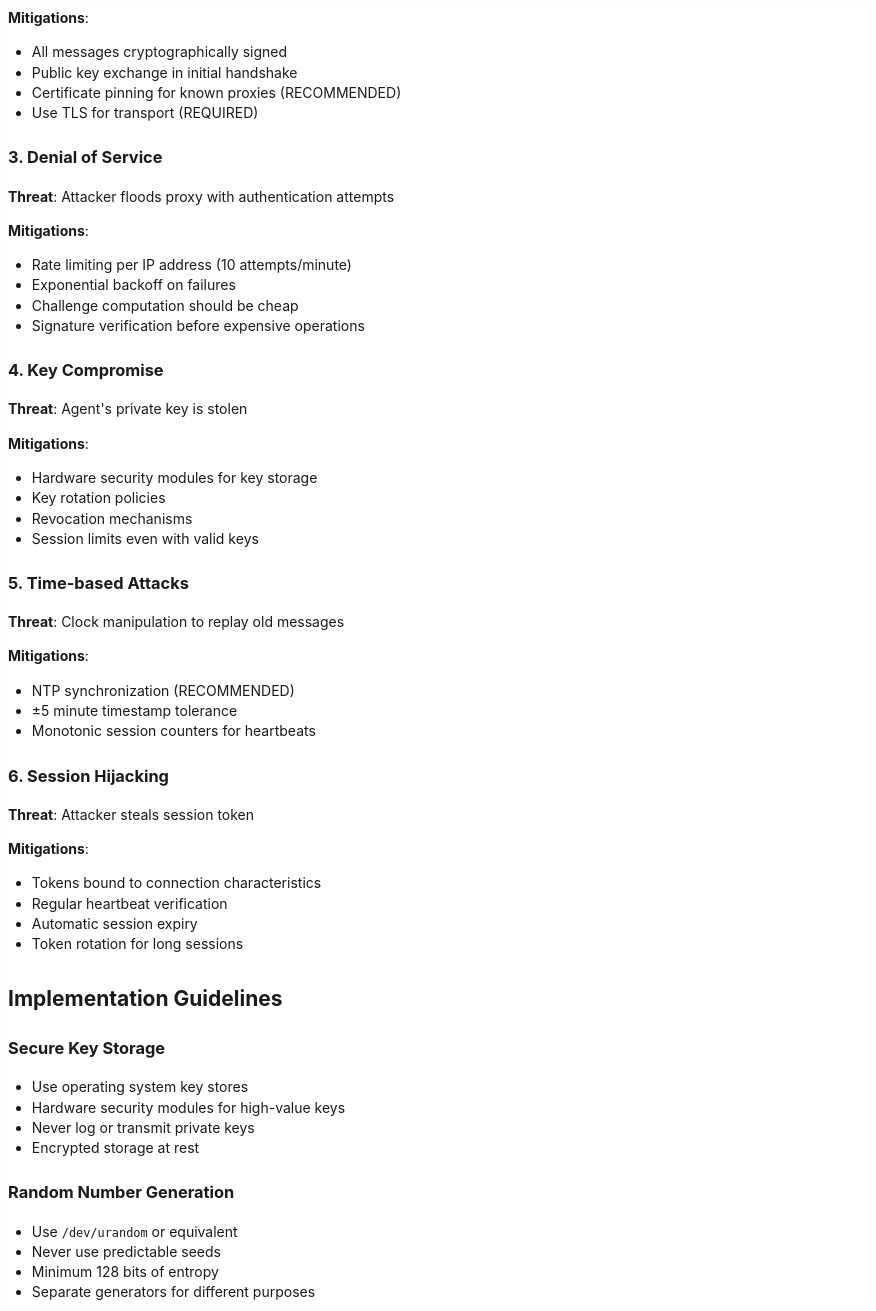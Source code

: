 **Mitigations**:
- All messages cryptographically signed
- Public key exchange in initial handshake
- Certificate pinning for known proxies (RECOMMENDED)
- Use TLS for transport (REQUIRED)

### 3. Denial of Service
**Threat**: Attacker floods proxy with authentication attempts

**Mitigations**:
- Rate limiting per IP address (10 attempts/minute)
- Exponential backoff on failures
- Challenge computation should be cheap
- Signature verification before expensive operations

### 4. Key Compromise
**Threat**: Agent's private key is stolen

**Mitigations**:
- Hardware security modules for key storage
- Key rotation policies
- Revocation mechanisms
- Session limits even with valid keys

### 5. Time-based Attacks
**Threat**: Clock manipulation to replay old messages

**Mitigations**:
- NTP synchronization (RECOMMENDED)
- ±5 minute timestamp tolerance
- Monotonic session counters for heartbeats

### 6. Session Hijacking
**Threat**: Attacker steals session token

**Mitigations**:
- Tokens bound to connection characteristics
- Regular heartbeat verification
- Automatic session expiry
- Token rotation for long sessions

## Implementation Guidelines

### Secure Key Storage
- Use operating system key stores
- Hardware security modules for high-value keys
- Never log or transmit private keys
- Encrypted storage at rest

### Random Number Generation
- Use `/dev/urandom` or equivalent
- Never use predictable seeds
- Minimum 128 bits of entropy
- Separate generators for different purposes
